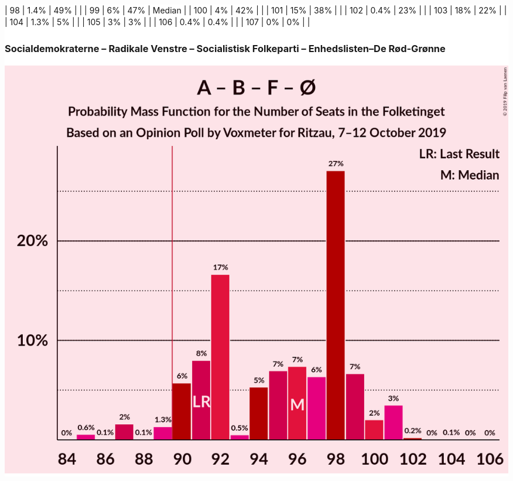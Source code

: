 | 98 | 1.4% | 49% |  |
| 99 | 6% | 47% | Median |
| 100 | 4% | 42% |  |
| 101 | 15% | 38% |  |
| 102 | 0.4% | 23% |  |
| 103 | 18% | 22% |  |
| 104 | 1.3% | 5% |  |
| 105 | 3% | 3% |  |
| 106 | 0.4% | 0.4% |  |
| 107 | 0% | 0% |  |

### Socialdemokraterne – Radikale Venstre – Socialistisk Folkeparti – Enhedslisten–De Rød-Grønne

![Graph with seats probability mass function not yet produced](2019-10-12-Voxmeter-coalitions-seats-pmf-a–b–f–ø.png "Seats Probability Mass Function")
